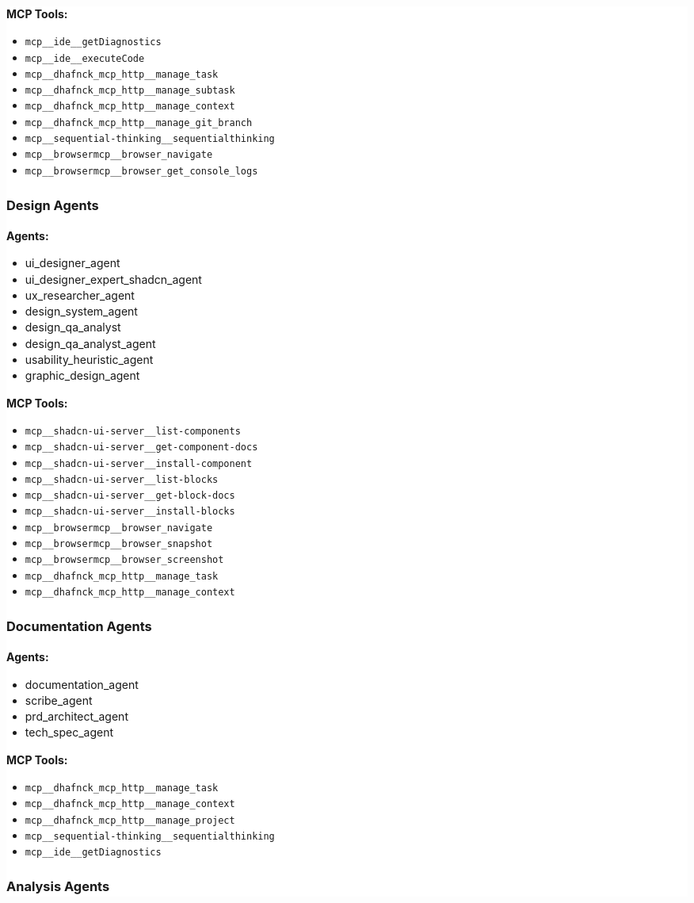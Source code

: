 **MCP Tools:**
- `mcp__ide__getDiagnostics`
- `mcp__ide__executeCode`
- `mcp__dhafnck_mcp_http__manage_task`
- `mcp__dhafnck_mcp_http__manage_subtask`
- `mcp__dhafnck_mcp_http__manage_context`
- `mcp__dhafnck_mcp_http__manage_git_branch`
- `mcp__sequential-thinking__sequentialthinking`
- `mcp__browsermcp__browser_navigate`
- `mcp__browsermcp__browser_get_console_logs`

### Design Agents

**Agents:**
- ui_designer_agent
- ui_designer_expert_shadcn_agent
- ux_researcher_agent
- design_system_agent
- design_qa_analyst
- design_qa_analyst_agent
- usability_heuristic_agent
- graphic_design_agent

**MCP Tools:**
- `mcp__shadcn-ui-server__list-components`
- `mcp__shadcn-ui-server__get-component-docs`
- `mcp__shadcn-ui-server__install-component`
- `mcp__shadcn-ui-server__list-blocks`
- `mcp__shadcn-ui-server__get-block-docs`
- `mcp__shadcn-ui-server__install-blocks`
- `mcp__browsermcp__browser_navigate`
- `mcp__browsermcp__browser_snapshot`
- `mcp__browsermcp__browser_screenshot`
- `mcp__dhafnck_mcp_http__manage_task`
- `mcp__dhafnck_mcp_http__manage_context`

### Documentation Agents

**Agents:**
- documentation_agent
- scribe_agent
- prd_architect_agent
- tech_spec_agent

**MCP Tools:**
- `mcp__dhafnck_mcp_http__manage_task`
- `mcp__dhafnck_mcp_http__manage_context`
- `mcp__dhafnck_mcp_http__manage_project`
- `mcp__sequential-thinking__sequentialthinking`
- `mcp__ide__getDiagnostics`

### Analysis Agents
